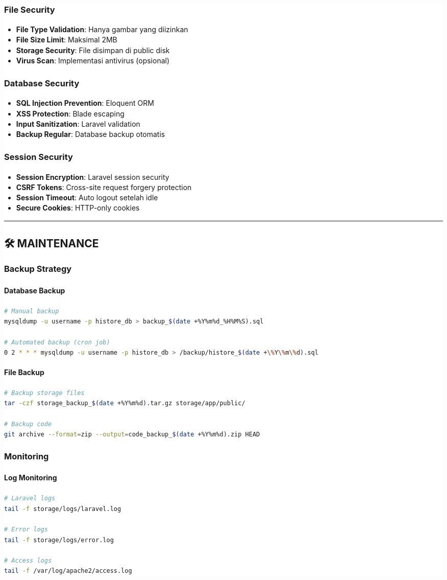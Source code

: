 ### File Security
- **File Type Validation**: Hanya gambar yang diizinkan
- **File Size Limit**: Maksimal 2MB
- **Storage Security**: File disimpan di public disk
- **Virus Scan**: Implementasi antivirus (opsional)

### Database Security
- **SQL Injection Prevention**: Eloquent ORM
- **XSS Protection**: Blade escaping
- **Input Sanitization**: Laravel validation
- **Backup Regular**: Database backup otomatis

### Session Security
- **Session Encryption**: Laravel session security
- **CSRF Tokens**: Cross-site request forgery protection
- **Session Timeout**: Auto logout setelah idle
- **Secure Cookies**: HTTP-only cookies

---

## 🛠️ MAINTENANCE

### Backup Strategy

#### Database Backup
```bash
# Manual backup
mysqldump -u username -p histore_db > backup_$(date +%Y%m%d_%H%M%S).sql

# Automated backup (cron job)
0 2 * * * mysqldump -u username -p histore_db > /backup/histore_$(date +\%Y\%m\%d).sql
```

#### File Backup
```bash
# Backup storage files
tar -czf storage_backup_$(date +%Y%m%d).tar.gz storage/app/public/

# Backup code
git archive --format=zip --output=code_backup_$(date +%Y%m%d).zip HEAD
```

### Monitoring

#### Log Monitoring
```bash
# Laravel logs
tail -f storage/logs/laravel.log

# Error logs
tail -f storage/logs/error.log

# Access logs
tail -f /var/log/apache2/access.log
```
